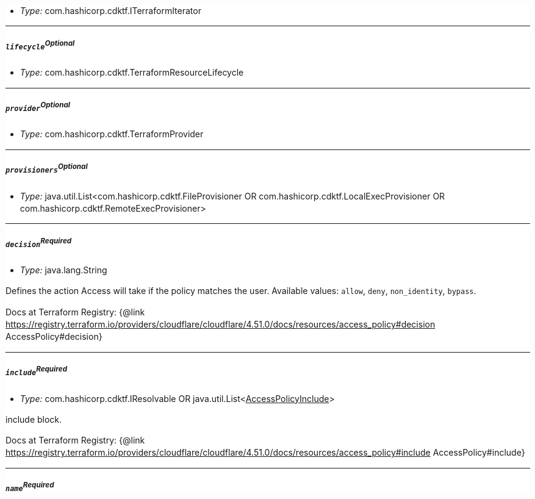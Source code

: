 - *Type:* com.hashicorp.cdktf.ITerraformIterator

---

##### `lifecycle`<sup>Optional</sup> <a name="lifecycle" id="@cdktf/provider-cloudflare.accessPolicy.AccessPolicy.Initializer.parameter.lifecycle"></a>

- *Type:* com.hashicorp.cdktf.TerraformResourceLifecycle

---

##### `provider`<sup>Optional</sup> <a name="provider" id="@cdktf/provider-cloudflare.accessPolicy.AccessPolicy.Initializer.parameter.provider"></a>

- *Type:* com.hashicorp.cdktf.TerraformProvider

---

##### `provisioners`<sup>Optional</sup> <a name="provisioners" id="@cdktf/provider-cloudflare.accessPolicy.AccessPolicy.Initializer.parameter.provisioners"></a>

- *Type:* java.util.List<com.hashicorp.cdktf.FileProvisioner OR com.hashicorp.cdktf.LocalExecProvisioner OR com.hashicorp.cdktf.RemoteExecProvisioner>

---

##### `decision`<sup>Required</sup> <a name="decision" id="@cdktf/provider-cloudflare.accessPolicy.AccessPolicy.Initializer.parameter.decision"></a>

- *Type:* java.lang.String

Defines the action Access will take if the policy matches the user. Available values: `allow`, `deny`, `non_identity`, `bypass`.

Docs at Terraform Registry: {@link https://registry.terraform.io/providers/cloudflare/cloudflare/4.51.0/docs/resources/access_policy#decision AccessPolicy#decision}

---

##### `include`<sup>Required</sup> <a name="include" id="@cdktf/provider-cloudflare.accessPolicy.AccessPolicy.Initializer.parameter.include"></a>

- *Type:* com.hashicorp.cdktf.IResolvable OR java.util.List<<a href="#@cdktf/provider-cloudflare.accessPolicy.AccessPolicyInclude">AccessPolicyInclude</a>>

include block.

Docs at Terraform Registry: {@link https://registry.terraform.io/providers/cloudflare/cloudflare/4.51.0/docs/resources/access_policy#include AccessPolicy#include}

---

##### `name`<sup>Required</sup> <a name="name" id="@cdktf/provider-cloudflare.accessPolicy.AccessPolicy.Initializer.parameter.name"></a>
